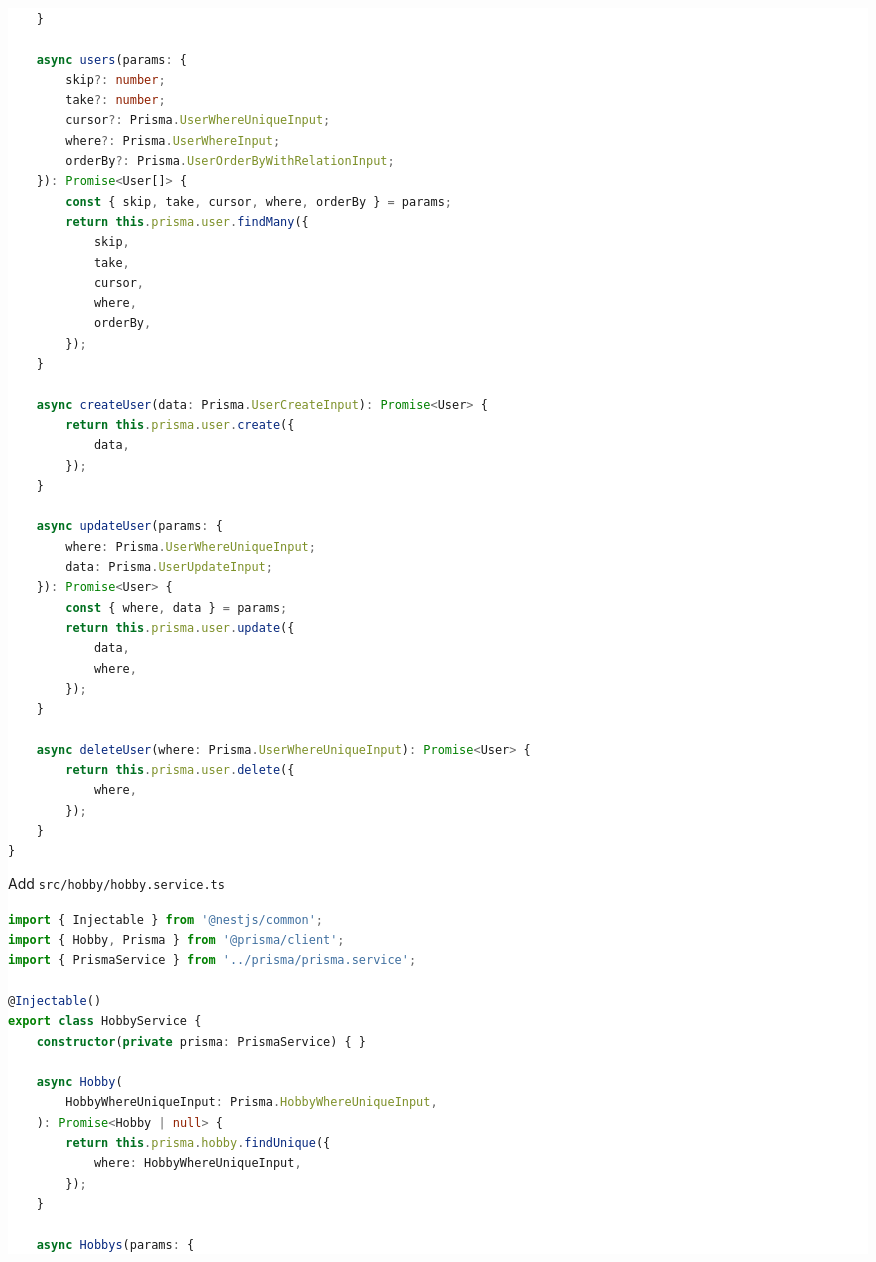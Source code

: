 ```ts
    }

    async users(params: {
        skip?: number;
        take?: number;
        cursor?: Prisma.UserWhereUniqueInput;
        where?: Prisma.UserWhereInput;
        orderBy?: Prisma.UserOrderByWithRelationInput;
    }): Promise<User[]> {
        const { skip, take, cursor, where, orderBy } = params;
        return this.prisma.user.findMany({
            skip,
            take,
            cursor,
            where,
            orderBy,
        });
    }

    async createUser(data: Prisma.UserCreateInput): Promise<User> {
        return this.prisma.user.create({
            data,
        });
    }

    async updateUser(params: {
        where: Prisma.UserWhereUniqueInput;
        data: Prisma.UserUpdateInput;
    }): Promise<User> {
        const { where, data } = params;
        return this.prisma.user.update({
            data,
            where,
        });
    }

    async deleteUser(where: Prisma.UserWhereUniqueInput): Promise<User> {
        return this.prisma.user.delete({
            where,
        });
    }
}
```

Add `src/hobby/hobby.service.ts`

```ts
import { Injectable } from '@nestjs/common';
import { Hobby, Prisma } from '@prisma/client';
import { PrismaService } from '../prisma/prisma.service';

@Injectable()
export class HobbyService {
    constructor(private prisma: PrismaService) { }

    async Hobby(
        HobbyWhereUniqueInput: Prisma.HobbyWhereUniqueInput,
    ): Promise<Hobby | null> {
        return this.prisma.hobby.findUnique({
            where: HobbyWhereUniqueInput,
        });
    }

    async Hobbys(params: {
```